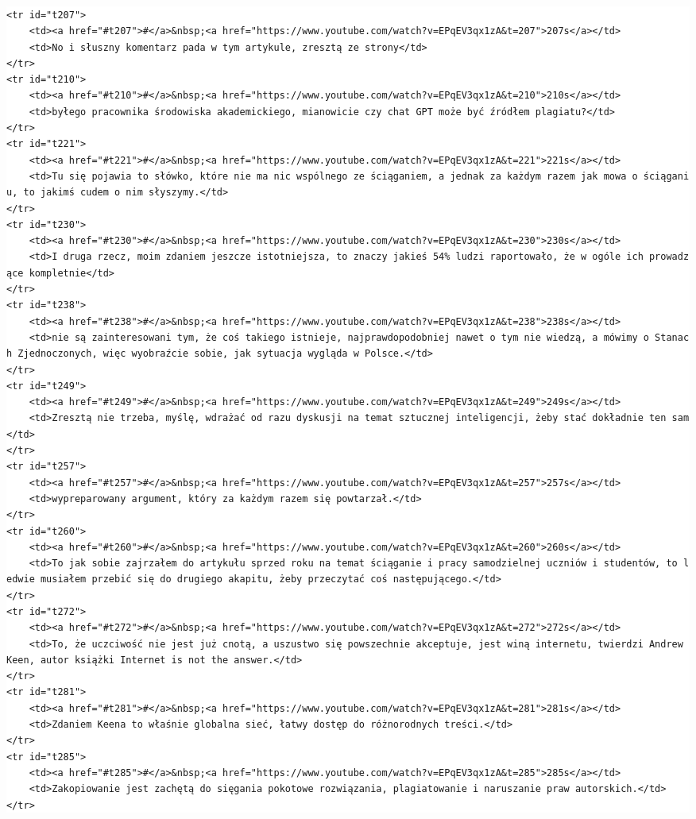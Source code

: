     <tr id="t207">
        <td><a href="#t207">#</a>&nbsp;<a href="https://www.youtube.com/watch?v=EPqEV3qx1zA&t=207">207s</a></td>
        <td>No i słuszny komentarz pada w tym artykule, zresztą ze strony</td>
    </tr>
    <tr id="t210">
        <td><a href="#t210">#</a>&nbsp;<a href="https://www.youtube.com/watch?v=EPqEV3qx1zA&t=210">210s</a></td>
        <td>byłego pracownika środowiska akademickiego, mianowicie czy chat GPT może być źródłem plagiatu?</td>
    </tr>
    <tr id="t221">
        <td><a href="#t221">#</a>&nbsp;<a href="https://www.youtube.com/watch?v=EPqEV3qx1zA&t=221">221s</a></td>
        <td>Tu się pojawia to słówko, które nie ma nic wspólnego ze ściąganiem, a jednak za każdym razem jak mowa o ściąganiu, to jakimś cudem o nim słyszymy.</td>
    </tr>
    <tr id="t230">
        <td><a href="#t230">#</a>&nbsp;<a href="https://www.youtube.com/watch?v=EPqEV3qx1zA&t=230">230s</a></td>
        <td>I druga rzecz, moim zdaniem jeszcze istotniejsza, to znaczy jakieś 54% ludzi raportowało, że w ogóle ich prowadzące kompletnie</td>
    </tr>
    <tr id="t238">
        <td><a href="#t238">#</a>&nbsp;<a href="https://www.youtube.com/watch?v=EPqEV3qx1zA&t=238">238s</a></td>
        <td>nie są zainteresowani tym, że coś takiego istnieje, najprawdopodobniej nawet o tym nie wiedzą, a mówimy o Stanach Zjednoczonych, więc wyobraźcie sobie, jak sytuacja wygląda w Polsce.</td>
    </tr>
    <tr id="t249">
        <td><a href="#t249">#</a>&nbsp;<a href="https://www.youtube.com/watch?v=EPqEV3qx1zA&t=249">249s</a></td>
        <td>Zresztą nie trzeba, myślę, wdrażać od razu dyskusji na temat sztucznej inteligencji, żeby stać dokładnie ten sam</td>
    </tr>
    <tr id="t257">
        <td><a href="#t257">#</a>&nbsp;<a href="https://www.youtube.com/watch?v=EPqEV3qx1zA&t=257">257s</a></td>
        <td>wypreparowany argument, który za każdym razem się powtarzał.</td>
    </tr>
    <tr id="t260">
        <td><a href="#t260">#</a>&nbsp;<a href="https://www.youtube.com/watch?v=EPqEV3qx1zA&t=260">260s</a></td>
        <td>To jak sobie zajrzałem do artykułu sprzed roku na temat ściąganie i pracy samodzielnej uczniów i studentów, to ledwie musiałem przebić się do drugiego akapitu, żeby przeczytać coś następującego.</td>
    </tr>
    <tr id="t272">
        <td><a href="#t272">#</a>&nbsp;<a href="https://www.youtube.com/watch?v=EPqEV3qx1zA&t=272">272s</a></td>
        <td>To, że uczciwość nie jest już cnotą, a uszustwo się powszechnie akceptuje, jest winą internetu, twierdzi Andrew Keen, autor książki Internet is not the answer.</td>
    </tr>
    <tr id="t281">
        <td><a href="#t281">#</a>&nbsp;<a href="https://www.youtube.com/watch?v=EPqEV3qx1zA&t=281">281s</a></td>
        <td>Zdaniem Keena to właśnie globalna sieć, łatwy dostęp do różnorodnych treści.</td>
    </tr>
    <tr id="t285">
        <td><a href="#t285">#</a>&nbsp;<a href="https://www.youtube.com/watch?v=EPqEV3qx1zA&t=285">285s</a></td>
        <td>Zakopiowanie jest zachętą do sięgania pokotowe rozwiązania, plagiatowanie i naruszanie praw autorskich.</td>
    </tr>